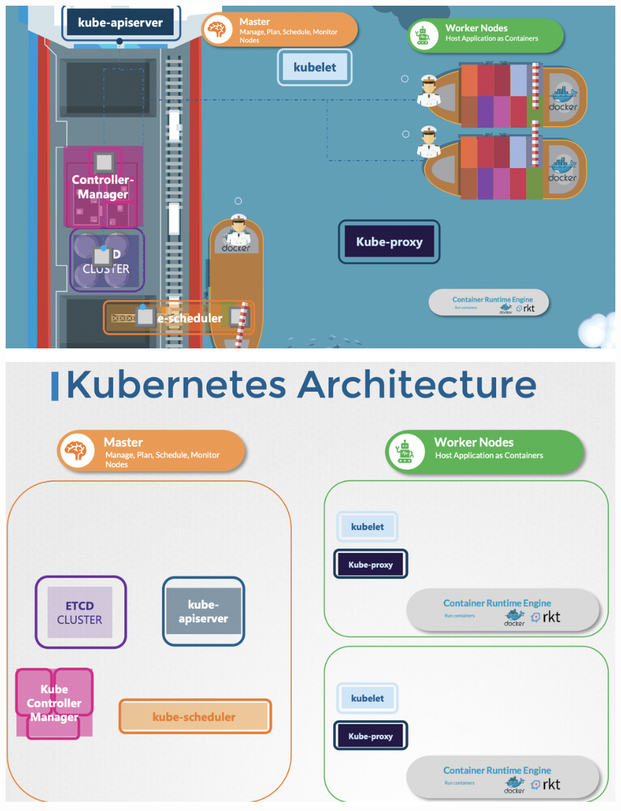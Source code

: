![Screenshot 2023-10-04 at 8.28.29 PM.png](../../images/Screenshot_2023-10-04_at_8.28.29_PM.png)


![Screenshot 2023-10-04 at 8.47.55 PM.png](../../images/Screenshot_2023-10-04_at_8.47.55_PM.png)
